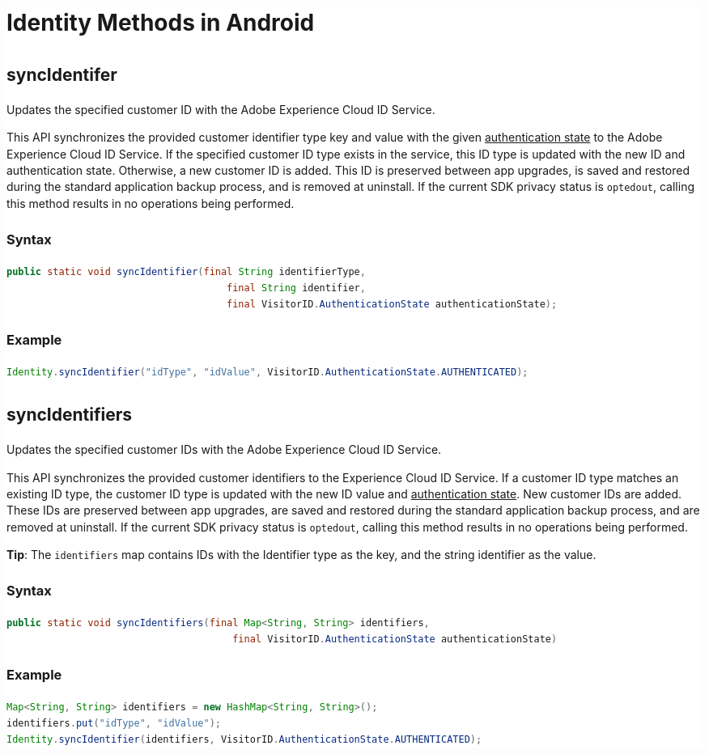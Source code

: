 # Identity Methods in Android

## syncIdentifer

Updates the specified customer ID with the Adobe Experience Cloud ID Service.

This API synchronizes the provided customer identifier type key and value with the given [authentication state](identity-methods-in-android.md#authenticationstate) to the Adobe Experience Cloud ID Service. If the specified customer ID type exists in the service, this ID type is updated with the new ID and authentication state. Otherwise, a new customer ID is added. This ID is preserved between app upgrades, is saved and restored during the standard application backup process, and is removed at uninstall. If the current SDK privacy status is `optedout`, calling this method results in no operations being performed.

### **Syntax**

```java
public static void syncIdentifier(final String identifierType,
                                      final String identifier,
                                      final VisitorID.AuthenticationState authenticationState);
```

### **Example**

```java
Identity.syncIdentifier("idType", "idValue", VisitorID.AuthenticationState.AUTHENTICATED);
```

## syncIdentifiers

Updates the specified customer IDs with the Adobe Experience Cloud ID Service.

This API synchronizes the provided customer identifiers to the Experience Cloud ID Service. If a customer ID type matches an existing ID type, the customer ID type is updated with the new ID value and [authentication state](identity-methods-in-android.md#authenticationstate). New customer IDs are added. These IDs are preserved between app upgrades, are saved and restored during the standard application backup process, and are removed at uninstall. If the current SDK privacy status is `optedout`, calling this method results in no operations being performed.

**Tip**: The `identifiers` map contains IDs with the Identifier type as the key, and the string identifier as the value.

### **Syntax**

```java
public static void syncIdentifiers(final Map<String, String> identifiers,
                                       final VisitorID.AuthenticationState authenticationState)
```

### **Example**

```java
Map<String, String> identifiers = new HashMap<String, String>();
identifiers.put("idType", "idValue");
Identity.syncIdentifier(identifiers, VisitorID.AuthenticationState.AUTHENTICATED);
```
